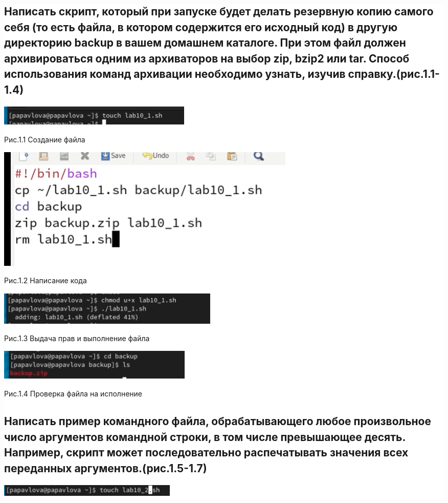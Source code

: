 ## Написать скрипт, который при запуске будет делать резервную копию самого себя (то есть файла, в котором содержится его исходный код) в другую директорию backup в вашем домашнем каталоге. При этом файл должен архивироваться одним из архиваторов на выбор zip, bzip2 или tar. Способ использования команд архивации необходимо узнать, изучив справку.(рис.1.1-1.4)

![image](image/1.png)

Рис.1.1 Создание файла

![image](image/2.png)

Рис.1.2 Написание кода

![image](image/3.png)

Рис.1.3 Выдача прав и выполнение файла

![image](image/4.png)

Рис.1.4 Проверка файла на исполнение

## Написать пример командного файла, обрабатывающего любое произвольное число аргументов командной строки, в том числе превышающее десять. Например, скрипт может последовательно распечатывать значения всех переданных аргументов.(рис.1.5-1.7)

![image](image/5.png)
